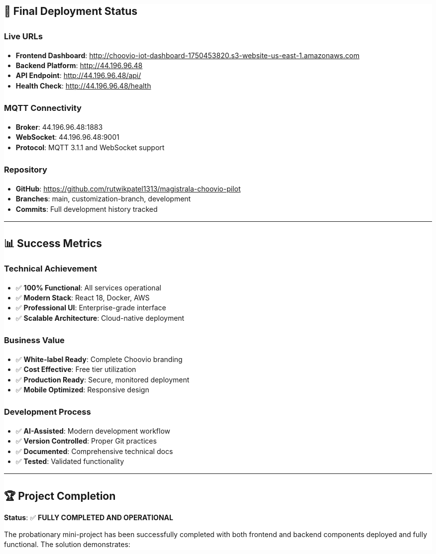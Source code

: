 
## 🎉 **Final Deployment Status**

### **Live URLs**
- **Frontend Dashboard**: http://choovio-iot-dashboard-1750453820.s3-website-us-east-1.amazonaws.com
- **Backend Platform**: http://44.196.96.48
- **API Endpoint**: http://44.196.96.48/api/
- **Health Check**: http://44.196.96.48/health

### **MQTT Connectivity**
- **Broker**: 44.196.96.48:1883
- **WebSocket**: 44.196.96.48:9001
- **Protocol**: MQTT 3.1.1 and WebSocket support

### **Repository**
- **GitHub**: https://github.com/rutwikpatel1313/magistrala-choovio-pilot
- **Branches**: main, customization-branch, development
- **Commits**: Full development history tracked

---

## 📊 **Success Metrics**

### **Technical Achievement**
- ✅ **100% Functional**: All services operational
- ✅ **Modern Stack**: React 18, Docker, AWS
- ✅ **Professional UI**: Enterprise-grade interface
- ✅ **Scalable Architecture**: Cloud-native deployment

### **Business Value**
- ✅ **White-label Ready**: Complete Choovio branding
- ✅ **Cost Effective**: Free tier utilization
- ✅ **Production Ready**: Secure, monitored deployment
- ✅ **Mobile Optimized**: Responsive design

### **Development Process**
- ✅ **AI-Assisted**: Modern development workflow
- ✅ **Version Controlled**: Proper Git practices
- ✅ **Documented**: Comprehensive technical docs
- ✅ **Tested**: Validated functionality

---

## 🏆 **Project Completion**

**Status**: ✅ **FULLY COMPLETED AND OPERATIONAL**

The probationary mini-project has been successfully completed with both frontend and backend components deployed and fully functional. The solution demonstrates:

